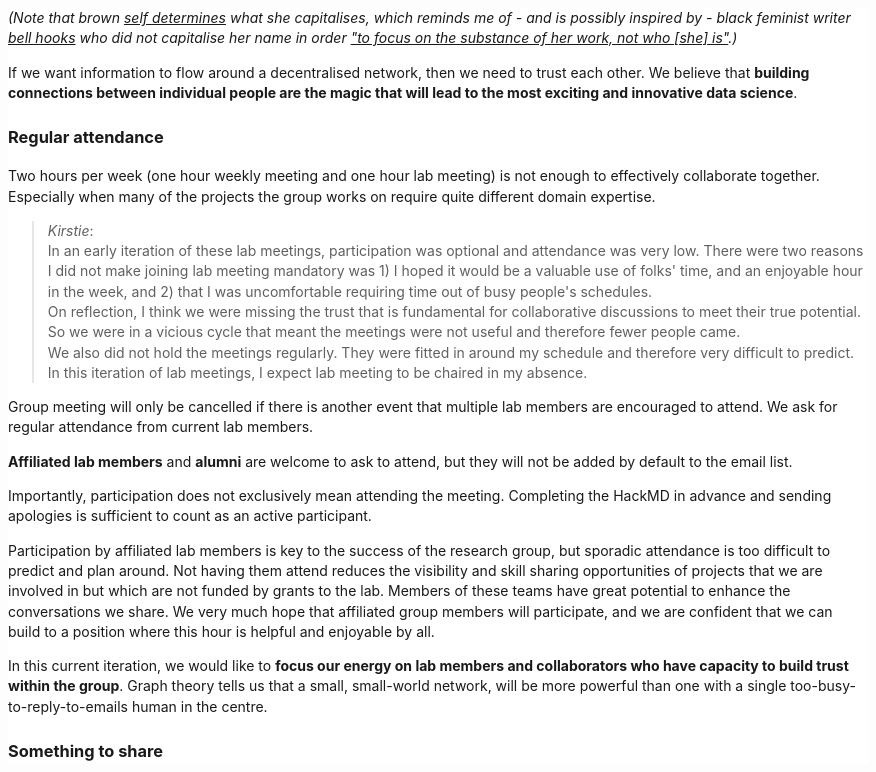 *(Note that brown [self determines](http://adriennemareebrown.net/2016/09/11/941am-911/#comment-1415562) what she capitalises, which reminds me of - and is possibly inspired by - black feminist writer [bell hooks](https://en.wikipedia.org/wiki/Bell_hooks) who did not capitalise her name in order ["to focus on the substance of her work, not who [she] is"]().)*

If we want information to flow around a decentralised network, then we need to trust each other.
We believe that **building connections between individual people are the magic that will lead to the most exciting and innovative data science**.

### Regular attendance

Two hours per week (one hour weekly meeting and one hour lab meeting) is not enough to effectively collaborate together.
Especially when many of the projects the group works on require quite different domain expertise.

> *Kirstie*:  
> In an early iteration of these lab meetings, participation was optional and attendance was very low.
There were two reasons I did not make joining lab meeting mandatory was 1) I hoped it would be a valuable use of folks' time, and an enjoyable hour in the week, and 2) that I was uncomfortable requiring time out of busy people's schedules.  
> On reflection, I think we were missing the trust that is fundamental for collaborative discussions to meet their true potential.
So we were in a vicious cycle that meant the meetings were not useful and therefore fewer people came.  
> We also did not hold the meetings regularly.
> They were fitted in around my schedule and therefore very difficult to predict.  
> In this iteration of lab meetings, I expect lab meeting to be chaired in my absence.

Group meeting will only be cancelled if there is another event that multiple lab members are encouraged to attend.
We ask for regular attendance from current lab members.

**Affiliated lab members** and **alumni** are welcome to ask to attend, but they will not be added by default to the email list.


Importantly, participation does not exclusively mean attending the meeting.
Completing the HackMD in advance and sending apologies is sufficient to count as an active participant.

Participation by affiliated lab members is key to the success of the research group, but sporadic attendance is too difficult to predict and plan around.
Not having them attend reduces the visibility and skill sharing opportunities of projects that we are involved in but which are not funded by grants to the lab.
Members of these teams have great potential to enhance the conversations we share.
We very much hope that affiliated group members will participate, and we are confident that we can build to a position where this hour is helpful and enjoyable by all.

In this current iteration, we would like to **focus our energy on lab members and collaborators who have capacity to build trust within the group**.
Graph theory tells us that a small, small-world network, will be more powerful than one with a single too-busy-to-reply-to-emails human in the centre.

### Something to share
